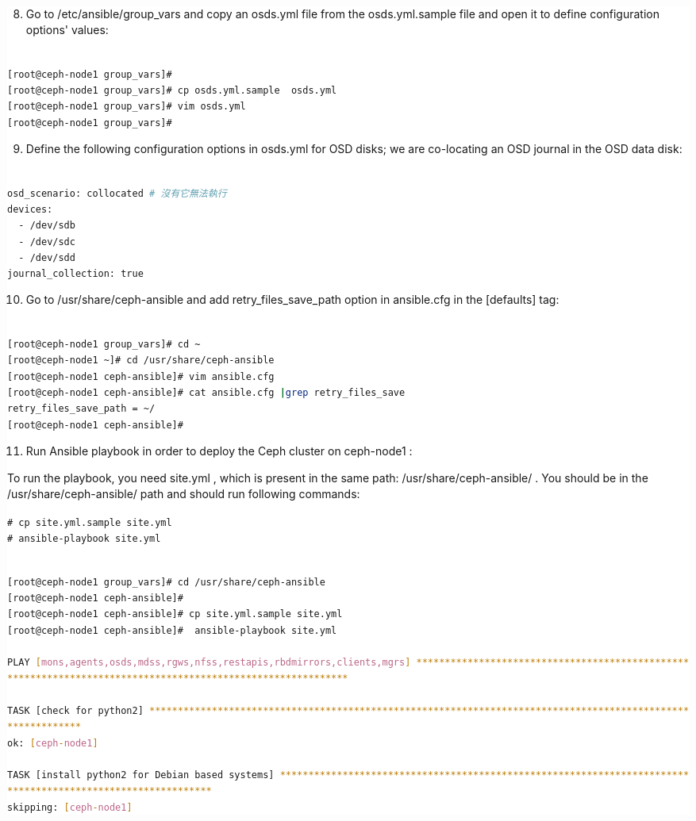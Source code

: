 8.   Go to /etc/ansible/group_vars and copy an osds.yml file from the osds.yml.sample file and open it to define configuration options' values:

```bash

[root@ceph-node1 group_vars]# 
[root@ceph-node1 group_vars]# cp osds.yml.sample  osds.yml
[root@ceph-node1 group_vars]# vim osds.yml
[root@ceph-node1 group_vars]# 

```

9.   Define the following configuration options in osds.yml for OSD disks; we are co-locating an OSD journal in the OSD data disk:

```bash

osd_scenario: collocated # 沒有它無法執行
devices:
  - /dev/sdb
  - /dev/sdc
  - /dev/sdd
journal_collection: true

```

10.  Go to /usr/share/ceph-ansible and add retry_files_save_path option in ansible.cfg in the [defaults] tag:

```bash

[root@ceph-node1 group_vars]# cd ~
[root@ceph-node1 ~]# cd /usr/share/ceph-ansible
[root@ceph-node1 ceph-ansible]# vim ansible.cfg 
[root@ceph-node1 ceph-ansible]# cat ansible.cfg |grep retry_files_save
retry_files_save_path = ~/
[root@ceph-node1 ceph-ansible]# 


```

11.  Run Ansible playbook in order to deploy the Ceph cluster on ceph-node1 : 

To run the playbook, you need site.yml , which is present in the same path: /usr/share/ceph-ansible/ . You should be in the /usr/share/ceph-ansible/ path and should run following commands:

```
# cp site.yml.sample site.yml
# ansible-playbook site.yml
```

```bash

[root@ceph-node1 group_vars]# cd /usr/share/ceph-ansible
[root@ceph-node1 ceph-ansible]# 
[root@ceph-node1 ceph-ansible]# cp site.yml.sample site.yml
[root@ceph-node1 ceph-ansible]#  ansible-playbook site.yml

PLAY [mons,agents,osds,mdss,rgws,nfss,restapis,rbdmirrors,clients,mgrs] ************************************************************************************************************

TASK [check for python2] ************************************************************************************************************
ok: [ceph-node1]

TASK [install python2 for Debian based systems] ************************************************************************************************************
skipping: [ceph-node1]

```